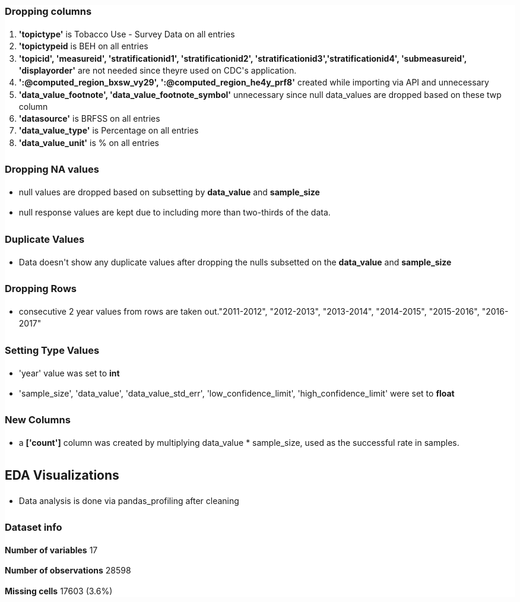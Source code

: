 ### Dropping columns

1. **'topictype'** is Tobacco Use - Survey Data on all entries
2. **'topictypeid** is BEH on all entries
2. **'topicid', 'measureid', 'stratificationid1', 'stratificationid2', 'stratificationid3','stratificationid4', 'submeasureid', 'displayorder'** are not needed since theyre used on CDC's application.
3. **':@computed_region_bxsw_vy29', ':@computed_region_he4y_prf8'** created while importing via API and unnecessary
4. **'data_value_footnote', 'data_value_footnote_symbol'** unnecessary since null data_values are dropped based on these twp column
5. **'datasource'** is BRFSS on all entries
6. **'data_value_type'** is Percentage on all entries
7. **'data_value_unit'** is % on all entries


### Dropping NA values

- null values are dropped based on subsetting by **data_value** and  **sample_size**

- null response values are kept due to including more than two-thirds of the data.

### Duplicate Values

- Data doesn't show any duplicate values after dropping the nulls subsetted on the **data_value** and **sample_size**

### Dropping Rows

- consecutive 2 year values from rows are taken out."2011-2012", "2012-2013", "2013-2014", "2014-2015", "2015-2016", "2016-2017"

### Setting Type Values

- 'year' value was set to **int**

- 'sample_size', 'data_value', 'data_value_std_err', 'low_confidence_limit', 'high_confidence_limit' were set to **float**

### New Columns

- a **['count']** column was created by multiplying data_value * sample_size, used as the successful rate in samples. 

## EDA Visualizations

- Data analysis is done via pandas_profiling after cleaning

### Dataset info

**Number of variables**	17

**Number of observations**	28598

**Missing cells**	17603 (3.6%)
